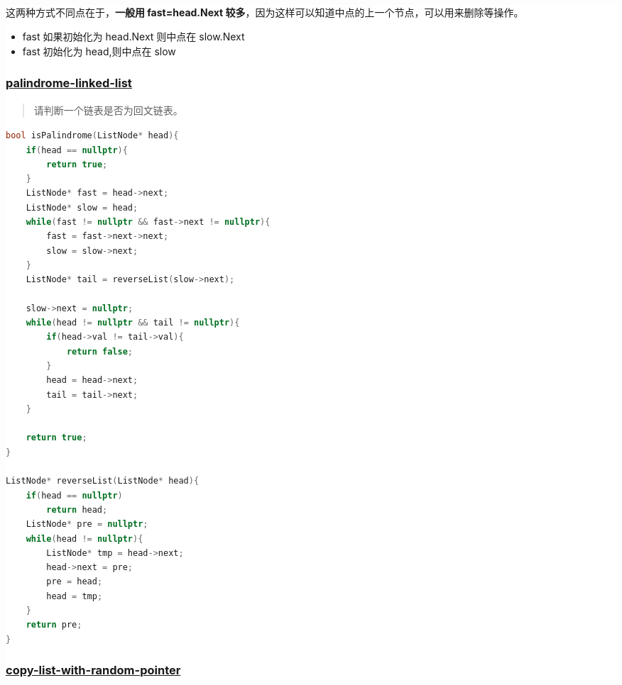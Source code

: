 这两种方式不同点在于，**一般用 fast=head.Next 较多**，因为这样可以知道中点的上一个节点，可以用来删除等操作。

- fast 如果初始化为 head.Next 则中点在 slow.Next
- fast 初始化为 head,则中点在 slow

### [palindrome-linked-list](https://leetcode-cn.com/problems/palindrome-linked-list/)

> 请判断一个链表是否为回文链表。

```c++
bool isPalindrome(ListNode* head){
    if(head == nullptr){
        return true;
    }
    ListNode* fast = head->next;
    ListNode* slow = head;
    while(fast != nullptr && fast->next != nullptr){
        fast = fast->next->next;
        slow = slow->next;
    }
    ListNode* tail = reverseList(slow->next);

    slow->next = nullptr;
    while(head != nullptr && tail != nullptr){
        if(head->val != tail->val){
            return false;
        }
        head = head->next;
        tail = tail->next;
    }

    return true;
}

ListNode* reverseList(ListNode* head){
    if(head == nullptr)
        return head;
    ListNode* pre = nullptr;
    while(head != nullptr){
        ListNode* tmp = head->next;
        head->next = pre;
        pre = head;
        head = tmp;
    }
    return pre;
}
```



### [copy-list-with-random-pointer](https://leetcode-cn.com/problems/copy-list-with-random-pointer/)
